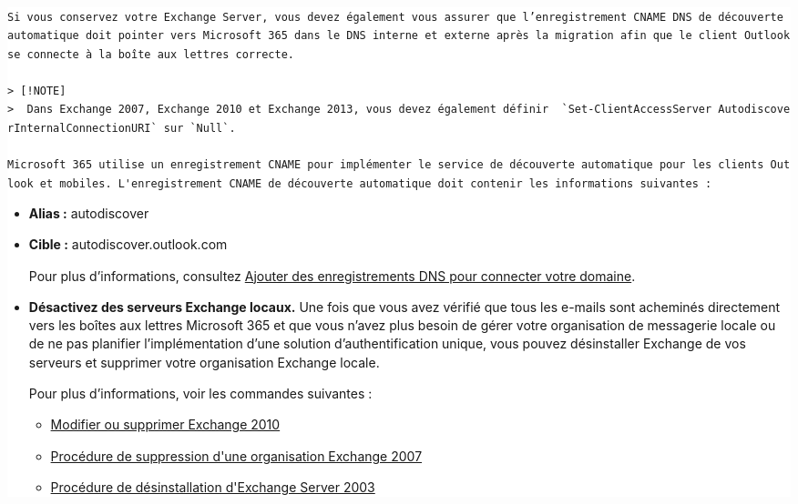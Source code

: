     Si vous conservez votre Exchange Server, vous devez également vous assurer que l’enregistrement CNAME DNS de découverte automatique doit pointer vers Microsoft 365 dans le DNS interne et externe après la migration afin que le client Outlook se connecte à la boîte aux lettres correcte.

    > [!NOTE]
    >  Dans Exchange 2007, Exchange 2010 et Exchange 2013, vous devez également définir  `Set-ClientAccessServer AutodiscoverInternalConnectionURI` sur `Null`.

    Microsoft 365 utilise un enregistrement CNAME pour implémenter le service de découverte automatique pour les clients Outlook et mobiles. L'enregistrement CNAME de découverte automatique doit contenir les informations suivantes :

  - **Alias :** autodiscover

  - **Cible :** autodiscover.outlook.com

    Pour plus d’informations, consultez [Ajouter des enregistrements DNS pour connecter votre domaine](../admin/get-help-with-domains/create-dns-records-at-any-dns-hosting-provider.md).

- **Désactivez des serveurs Exchange locaux.** Une fois que vous avez vérifié que tous les e-mails sont acheminés directement vers les boîtes aux lettres Microsoft 365 et que vous n’avez plus besoin de gérer votre organisation de messagerie locale ou de ne pas planifier l’implémentation d’une solution d’authentification unique, vous pouvez désinstaller Exchange de vos serveurs et supprimer votre organisation Exchange locale.

    Pour plus d’informations, voir les commandes suivantes :

  - [Modifier ou supprimer Exchange 2010](/previous-versions/office/exchange-server-2010/ee332361(v=exchg.141))

  - [Procédure de suppression d'une organisation Exchange 2007](/previous-versions/office/exchange-server-2007/aa998313(v=exchg.80))

  - [Procédure de désinstallation d'Exchange Server 2003](/previous-versions/tn-archive/bb125110(v=exchg.65))
